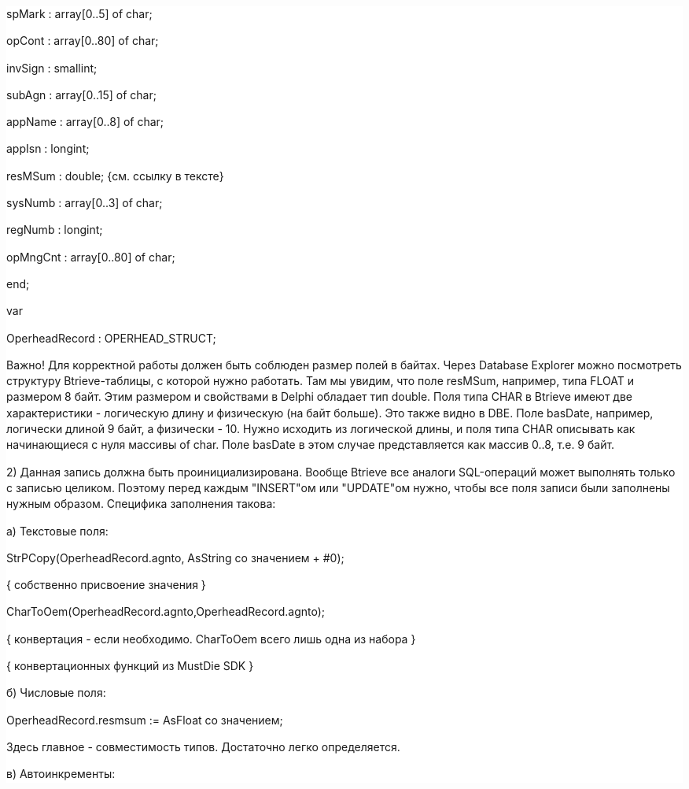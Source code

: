 spMark : array\[0..5\] of char;

opCont : array\[0..80\] of char;

invSign : smallint;

subAgn : array\[0..15\] of char;

appName : array\[0..8\] of char;

appIsn : longint;

resMSum : double; {см. ссылку в тексте}

sysNumb : array\[0..3\] of char;

regNumb : longint;

opMngCnt : array\[0..80\] of char;

end;

var

OperheadRecord : OPERHEAD\_STRUCT;

Важно! Для корректной работы должен быть соблюден размер полей в байтах.
Через Database Explorer можно посмотреть структуру Btrieve-таблицы, с
которой нужно работать. Там мы увидим, что поле resMSum, например, типа
FLOAT и размером 8 байт. Этим размером и свойствами в Delphi обладает
тип double. Поля типа CHAR в Btrieve имеют две характеристики -
логическую длину и физическую (на байт больше). Это также видно в DBE.
Поле basDate, например, логически длиной 9 байт, а физически - 10. Нужно
исходить из логической длины, и поля типа CHAR описывать как
начинающиеся с нуля массивы of char. Поле basDate в этом случае
представляется как массив 0..8, т.е. 9 байт.

2\) Данная запись должна быть проинициализирована. Вообще Btrieve все
аналоги SQL-операций может выполнять только с записью целиком. Поэтому
перед каждым "INSERT"ом или "UPDATE"ом нужно, чтобы все поля записи
были заполнены нужным образом. Специфика заполнения такова:

а) Текстовые поля:

StrPCopy(OperheadRecord.agnto, AsString со значением + \#0);

  { собственно присвоение значения }

CharToOem(OperheadRecord.agnto,OperheadRecord.agnto);

  { конвертация - если необходимо. CharToOem всего лишь одна из набора }

  { конвертационных функций из MustDie SDK }

б) Числовые поля:

OperheadRecord.resmsum := AsFloat со значением;

Здесь главное - совместимость типов. Достаточно легко определяется.

в) Автоинкременты:
